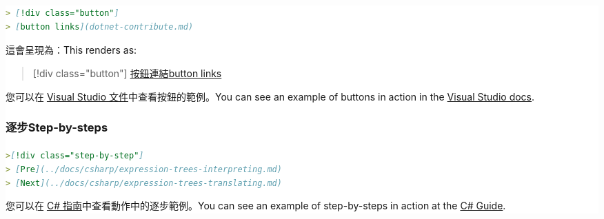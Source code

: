 ```markdown
> [!div class="button"]
> [button links](dotnet-contribute.md)
```

<span data-ttu-id="cc4b3-245">這會呈現為：</span><span class="sxs-lookup"><span data-stu-id="cc4b3-245">This renders as:</span></span>

> [!div class="button"]
> [<span data-ttu-id="cc4b3-246">按鈕連結</span><span class="sxs-lookup"><span data-stu-id="cc4b3-246">button links</span></span>](dotnet-contribute.md)

<span data-ttu-id="cc4b3-247">您可以在 [Visual Studio 文件](https://docs.microsoft.com/visualstudio/install/install-visual-studio#step-2---download-visual-studio)中查看按鈕的範例。</span><span class="sxs-lookup"><span data-stu-id="cc4b3-247">You can see an example of buttons in action in the [Visual Studio docs](https://docs.microsoft.com/visualstudio/install/install-visual-studio#step-2---download-visual-studio).</span></span>

### <a name="step-by-steps"></a><span data-ttu-id="cc4b3-248">逐步</span><span class="sxs-lookup"><span data-stu-id="cc4b3-248">Step-by-steps</span></span>

```markdown
>[!div class="step-by-step"]
> [Pre](../docs/csharp/expression-trees-interpreting.md)
> [Next](../docs/csharp/expression-trees-translating.md)
```

<span data-ttu-id="cc4b3-249">您可以在 [C# 指南](https://docs.microsoft.com/dotnet/csharp/tour-of-csharp/program-structure)中查看動作中的逐步範例。</span><span class="sxs-lookup"><span data-stu-id="cc4b3-249">You can see an example of step-by-steps in action at the [C# Guide](https://docs.microsoft.com/dotnet/csharp/tour-of-csharp/program-structure).</span></span>
